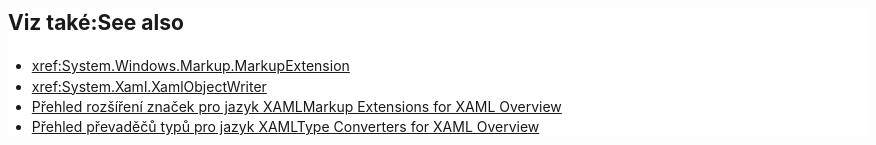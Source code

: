 ## <a name="see-also"></a><span data-ttu-id="85344-222">Viz také:</span><span class="sxs-lookup"><span data-stu-id="85344-222">See also</span></span>

- <xref:System.Windows.Markup.MarkupExtension>
- <xref:System.Xaml.XamlObjectWriter>
- [<span data-ttu-id="85344-223">Přehled rozšíření značek pro jazyk XAML</span><span class="sxs-lookup"><span data-stu-id="85344-223">Markup Extensions for XAML Overview</span></span>](markup-extensions-for-xaml-overview.md)
- [<span data-ttu-id="85344-224">Přehled převaděčů typů pro jazyk XAML</span><span class="sxs-lookup"><span data-stu-id="85344-224">Type Converters for XAML Overview</span></span>](type-converters-for-xaml-overview.md)
